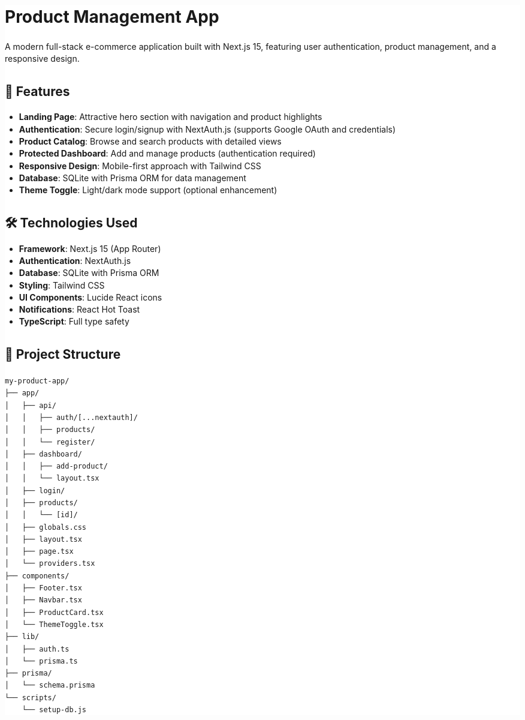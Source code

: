 # Product Management App

A modern full-stack e-commerce application built with Next.js 15, featuring user authentication, product management, and a responsive design.

## 🚀 Features

- **Landing Page**: Attractive hero section with navigation and product highlights
- **Authentication**: Secure login/signup with NextAuth.js (supports Google OAuth and credentials)
- **Product Catalog**: Browse and search products with detailed views
- **Protected Dashboard**: Add and manage products (authentication required)
- **Responsive Design**: Mobile-first approach with Tailwind CSS
- **Database**: SQLite with Prisma ORM for data management
- **Theme Toggle**: Light/dark mode support (optional enhancement)

## 🛠️ Technologies Used

- **Framework**: Next.js 15 (App Router)
- **Authentication**: NextAuth.js
- **Database**: SQLite with Prisma ORM
- **Styling**: Tailwind CSS
- **UI Components**: Lucide React icons
- **Notifications**: React Hot Toast
- **TypeScript**: Full type safety

## 📁 Project Structure

```
my-product-app/
├── app/
│   ├── api/
│   │   ├── auth/[...nextauth]/
│   │   ├── products/
│   │   └── register/
│   ├── dashboard/
│   │   ├── add-product/
│   │   └── layout.tsx
│   ├── login/
│   ├── products/
│   │   └── [id]/
│   ├── globals.css
│   ├── layout.tsx
│   ├── page.tsx
│   └── providers.tsx
├── components/
│   ├── Footer.tsx
│   ├── Navbar.tsx
│   ├── ProductCard.tsx
│   └── ThemeToggle.tsx
├── lib/
│   ├── auth.ts
│   └── prisma.ts
├── prisma/
│   └── schema.prisma
└── scripts/
    └── setup-db.js
```
